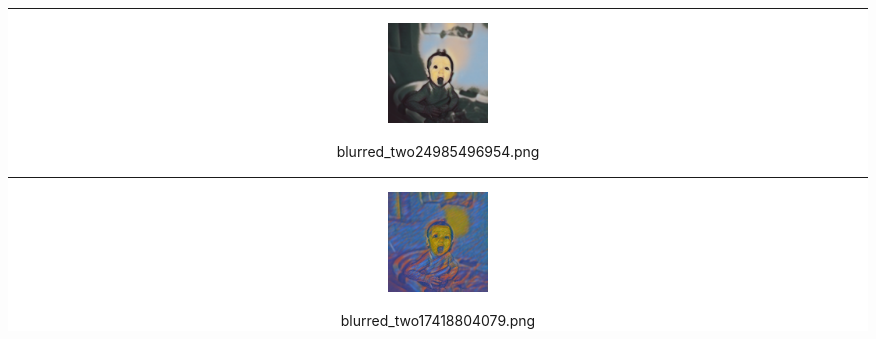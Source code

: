 ***

<p align="center">  <img width="100" height="100" src="blurred_two24985496954.png?"> </p><p align="center">blurred_two24985496954.png</p>

***

<p align="center">  <img width="100" height="100" src="blurred_two17418804079.png?"> </p><p align="center">blurred_two17418804079.png</p>
